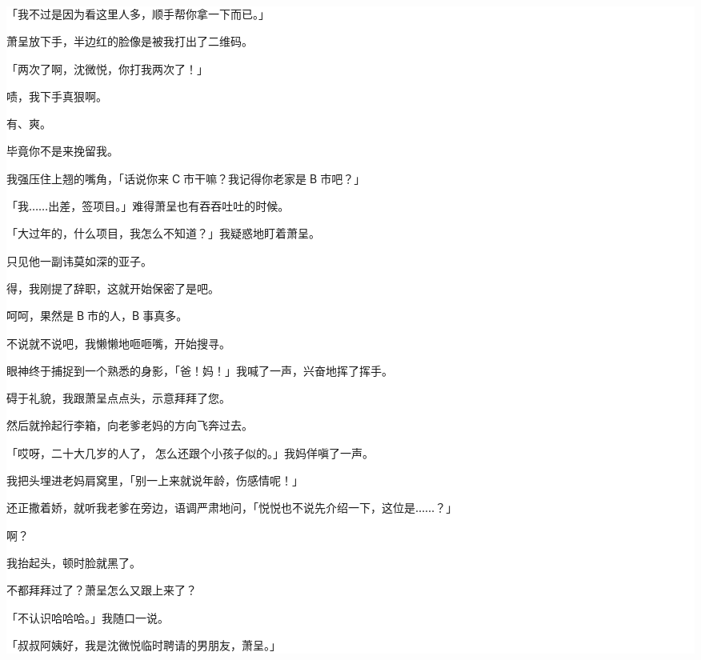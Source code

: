 
「我不过是因为看这里人多，顺手帮你拿一下而已。」


萧呈放下手，半边红的脸像是被我打出了二维码。


「两次了啊，沈微悦，你打我两次了！」


啧，我下手真狠啊。


有、爽。


毕竟你不是来挽留我。


我强压住上翘的嘴角，「话说你来 C 市干嘛？我记得你老家是 B 市吧？」


「我……出差，签项目。」难得萧呈也有吞吞吐吐的时候。


「大过年的，什么项目，我怎么不知道？」我疑惑地盯着萧呈。


只见他一副讳莫如深的亚子。


得，我刚提了辞职，这就开始保密了是吧。


呵呵，果然是 B 市的人，B 事真多。


不说就不说吧，我懒懒地咂咂嘴，开始搜寻。


眼神终于捕捉到一个熟悉的身影，「爸！妈！」我喊了一声，兴奋地挥了挥手。


碍于礼貌，我跟萧呈点点头，示意拜拜了您。


然后就拎起行李箱，向老爹老妈的方向飞奔过去。


「哎呀，二十大几岁的人了， 怎么还跟个小孩子似的。」我妈佯嗔了一声。


我把头埋进老妈肩窝里，「别一上来就说年龄，伤感情呢！」


还正撒着娇，就听我老爹在旁边，语调严肃地问，「悦悦也不说先介绍一下，这位是……？」


啊？


我抬起头，顿时脸就黑了。


不都拜拜过了？萧呈怎么又跟上来了？


「不认识哈哈哈。」我随口一说。


「叔叔阿姨好，我是沈微悦临时聘请的男朋友，萧呈。」

